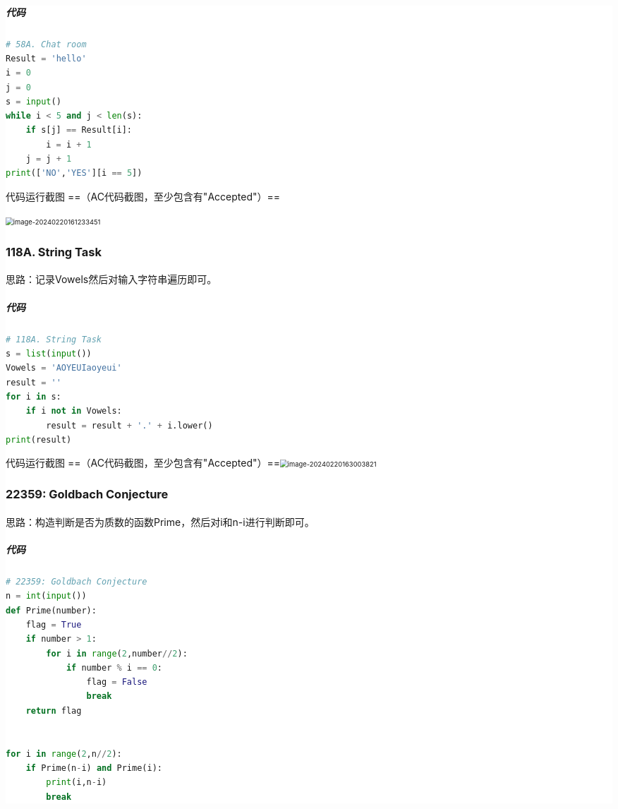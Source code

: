 ##### 代码

```python
# 58A. Chat room
Result = 'hello'
i = 0
j = 0
s = input()
while i < 5 and j < len(s):
    if s[j] == Result[i]:
        i = i + 1
    j = j + 1
print(['NO','YES'][i == 5])
```



代码运行截图 ==（AC代码截图，至少包含有"Accepted"）==

<img src="C:\Users\86137\AppData\Roaming\Typora\typora-user-images\image-20240220161233451.png" alt="image-20240220161233451" style="zoom:67%;" />



### 118A. String Task

思路：记录Vowels然后对输入字符串遍历即可。

##### 代码

```python
# 118A. String Task
s = list(input())
Vowels = 'AOYEUIaoyeui'
result = ''
for i in s:
    if i not in Vowels:
        result = result + '.' + i.lower()
print(result)
```



代码运行截图 ==（AC代码截图，至少包含有"Accepted"）==<img src="C:\Users\86137\AppData\Roaming\Typora\typora-user-images\image-20240220163003821.png" alt="image-20240220163003821" style="zoom:67%;" />



### 22359: Goldbach Conjecture

思路：构造判断是否为质数的函数Prime，然后对i和n-i进行判断即可。

##### 代码

```python
# 22359: Goldbach Conjecture
n = int(input())
def Prime(number):
    flag = True
    if number > 1:
        for i in range(2,number//2):
            if number % i == 0:
                flag = False
                break
    return flag
    

for i in range(2,n//2):
    if Prime(n-i) and Prime(i):
        print(i,n-i)
        break
```
